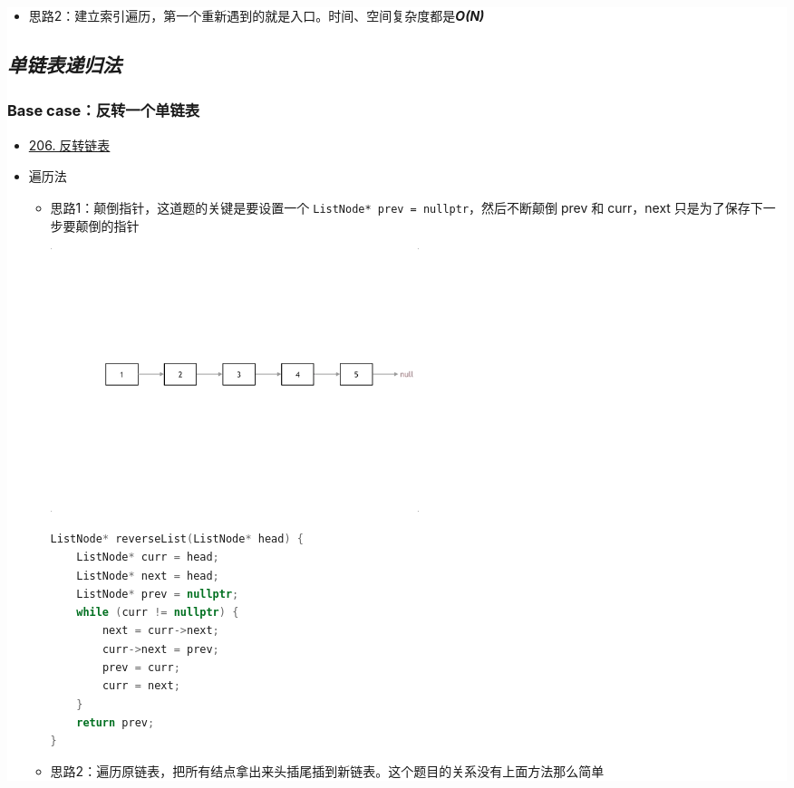 * 思路2：建立索引遍历，第一个重新遇到的就是入口。时间、空间复杂度都是***O(N)***

## *单链表递归法*

### Base case：反转一个单链表

* [206. 反转链表](https://leetcode.cn/problems/reverse-linked-list/)

* 遍历法

    * 思路1：颠倒指针，这道题的关键是要设置一个 `ListNode* prev = nullptr`，然后不断颠倒 prev 和 curr，next 只是为了保存下一步要颠倒的指针

        <img src="206.翻转链表.gif" width="50%">

        ```c
        ListNode* reverseList(ListNode* head) {
            ListNode* curr = head;
            ListNode* next = head;
            ListNode* prev = nullptr;
            while (curr != nullptr) {
                next = curr->next;
                curr->next = prev;
                prev = curr;
                curr = next;
            }
            return prev;
        }
        ```
        
    * 思路2：遍历原链表，把所有结点拿出来头插尾插到新链表。这个题目的关系没有上面方法那么简单
    